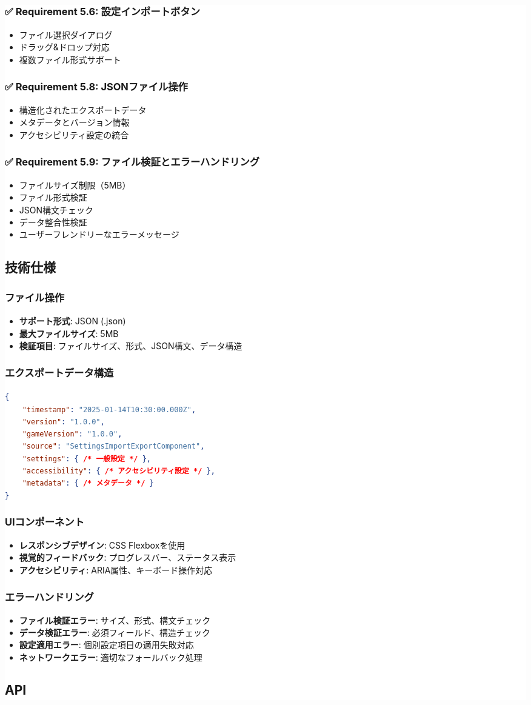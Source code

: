 ### ✅ Requirement 5.6: 設定インポートボタン
- ファイル選択ダイアログ
- ドラッグ&ドロップ対応
- 複数ファイル形式サポート

### ✅ Requirement 5.8: JSONファイル操作
- 構造化されたエクスポートデータ
- メタデータとバージョン情報
- アクセシビリティ設定の統合

### ✅ Requirement 5.9: ファイル検証とエラーハンドリング
- ファイルサイズ制限（5MB）
- ファイル形式検証
- JSON構文チェック
- データ整合性検証
- ユーザーフレンドリーなエラーメッセージ

## 技術仕様

### ファイル操作
- **サポート形式**: JSON (.json)
- **最大ファイルサイズ**: 5MB
- **検証項目**: ファイルサイズ、形式、JSON構文、データ構造

### エクスポートデータ構造
```json
{
    "timestamp": "2025-01-14T10:30:00.000Z",
    "version": "1.0.0",
    "gameVersion": "1.0.0",
    "source": "SettingsImportExportComponent",
    "settings": { /* 一般設定 */ },
    "accessibility": { /* アクセシビリティ設定 */ },
    "metadata": { /* メタデータ */ }
}
```

### UIコンポーネント
- **レスポンシブデザイン**: CSS Flexboxを使用
- **視覚的フィードバック**: プログレスバー、ステータス表示
- **アクセシビリティ**: ARIA属性、キーボード操作対応

### エラーハンドリング
- **ファイル検証エラー**: サイズ、形式、構文チェック
- **データ検証エラー**: 必須フィールド、構造チェック
- **設定適用エラー**: 個別設定項目の適用失敗対応
- **ネットワークエラー**: 適切なフォールバック処理

## API
